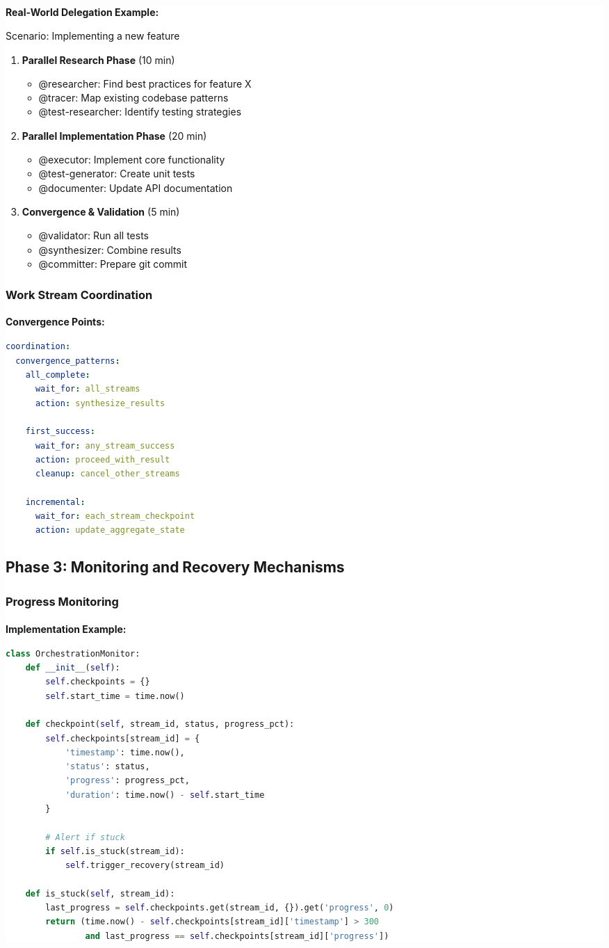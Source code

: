 **Real-World Delegation Example:**

Scenario: Implementing a new feature

1. **Parallel Research Phase** (10 min)
   - @researcher: Find best practices for feature X
   - @tracer: Map existing codebase patterns
   - @test-researcher: Identify testing strategies

2. **Parallel Implementation Phase** (20 min)
   - @executor: Implement core functionality
   - @test-generator: Create unit tests
   - @documenter: Update API documentation

3. **Convergence & Validation** (5 min)
   - @validator: Run all tests
   - @synthesizer: Combine results
   - @committer: Prepare git commit

### Work Stream Coordination

**Convergence Points:**
```yaml
coordination:
  convergence_patterns:
    all_complete:
      wait_for: all_streams
      action: synthesize_results
    
    first_success:
      wait_for: any_stream_success
      action: proceed_with_result
      cleanup: cancel_other_streams
    
    incremental:
      wait_for: each_stream_checkpoint
      action: update_aggregate_state
```

## Phase 3: Monitoring and Recovery Mechanisms

### Progress Monitoring

**Implementation Example:**
```python
class OrchestrationMonitor:
    def __init__(self):
        self.checkpoints = {}
        self.start_time = time.now()
        
    def checkpoint(self, stream_id, status, progress_pct):
        self.checkpoints[stream_id] = {
            'timestamp': time.now(),
            'status': status,
            'progress': progress_pct,
            'duration': time.now() - self.start_time
        }
        
        # Alert if stuck
        if self.is_stuck(stream_id):
            self.trigger_recovery(stream_id)
    
    def is_stuck(self, stream_id):
        last_progress = self.checkpoints.get(stream_id, {}).get('progress', 0)
        return (time.now() - self.checkpoints[stream_id]['timestamp'] > 300 
                and last_progress == self.checkpoints[stream_id]['progress'])
```
